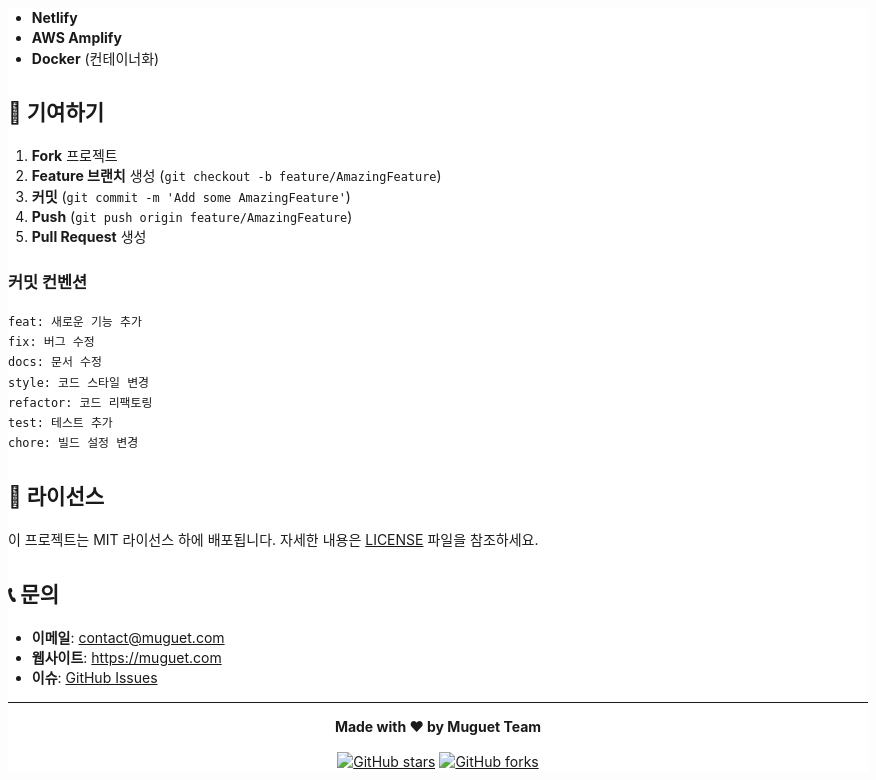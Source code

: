 - **Netlify**
- **AWS Amplify**
- **Docker** (컨테이너화)

## 🤝 기여하기

1. **Fork** 프로젝트
2. **Feature 브랜치** 생성 (`git checkout -b feature/AmazingFeature`)
3. **커밋** (`git commit -m 'Add some AmazingFeature'`)
4. **Push** (`git push origin feature/AmazingFeature`)
5. **Pull Request** 생성

### 커밋 컨벤션

```
feat: 새로운 기능 추가
fix: 버그 수정
docs: 문서 수정
style: 코드 스타일 변경
refactor: 코드 리팩토링
test: 테스트 추가
chore: 빌드 설정 변경
```

## 📄 라이선스

이 프로젝트는 MIT 라이선스 하에 배포됩니다. 자세한 내용은 [LICENSE](LICENSE) 파일을 참조하세요.

## 📞 문의

- **이메일**: contact@muguet.com
- **웹사이트**: https://muguet.com
- **이슈**: [GitHub Issues](https://github.com/your-username/muguet-client/issues)

---

<div align="center">

**Made with ❤️ by Muguet Team**

[![GitHub stars](https://img.shields.io/github/stars/your-username/muguet-client?style=social)](https://github.com/your-username/muguet-client)
[![GitHub forks](https://img.shields.io/github/forks/your-username/muguet-client?style=social)](https://github.com/your-username/muguet-client)

</div>
